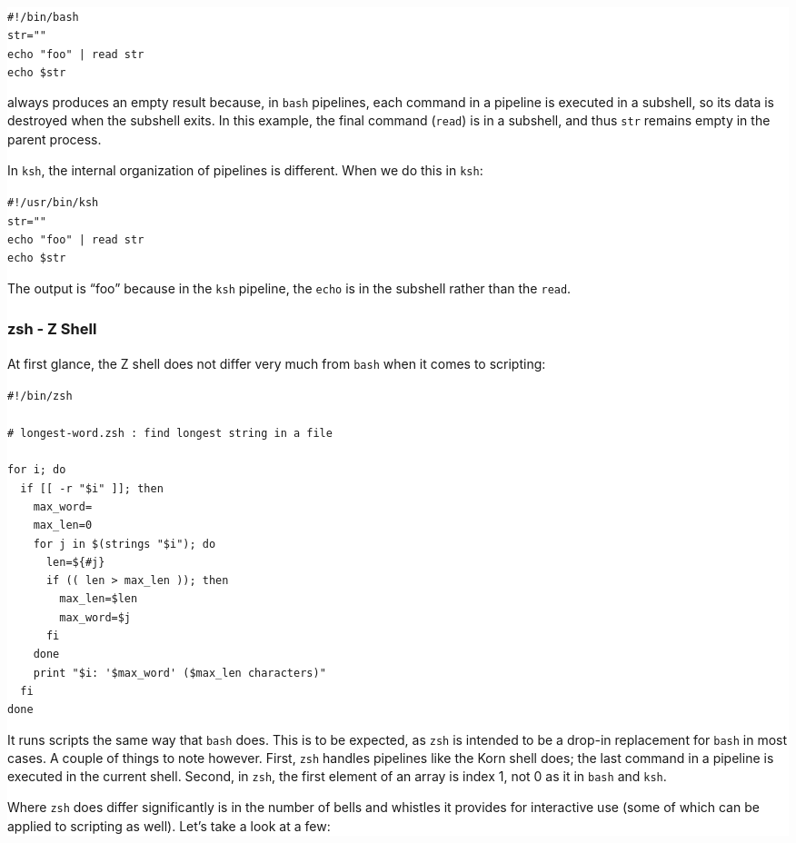 ```
#!/bin/bash
str=""
echo "foo" | read str
echo $str
```

always produces an empty result because, in `bash` pipelines, each command in a pipeline is executed in a subshell, so its data is destroyed when the subshell exits. In this example, the final command (`read`) is in a subshell, and thus `str` remains empty in the parent process.

In `ksh`, the internal organization of pipelines is different. When we do this in `ksh`:

```
#!/usr/bin/ksh
str=""
echo "foo" | read str
echo $str
```

The output is “foo” because in the `ksh` pipeline, the `echo` is in the subshell rather than the `read`.

### zsh - Z Shell

At first glance, the Z shell does not differ very much from `bash` when it comes to scripting:

```
#!/bin/zsh

# longest-word.zsh : find longest string in a file

for i; do
  if [[ -r "$i" ]]; then
    max_word=
    max_len=0
    for j in $(strings "$i"); do
      len=${#j}
      if (( len > max_len )); then
        max_len=$len
        max_word=$j
      fi
    done
    print "$i: '$max_word' ($max_len characters)"
  fi
done
```

It runs scripts the same way that `bash` does. This is to be expected, as `zsh` is intended to be a drop-in replacement for `bash` in most cases. A couple of things to note however. First, `zsh` handles pipelines like the Korn shell does; the last command in a pipeline is executed in the current shell. Second, in `zsh`, the first element of an array is index 1, not 0 as it in `bash` and `ksh`.

Where `zsh` does differ significantly is in the number of bells and whistles it provides for interactive use (some of which can be applied to scripting as well). Let’s take a look at a few:
